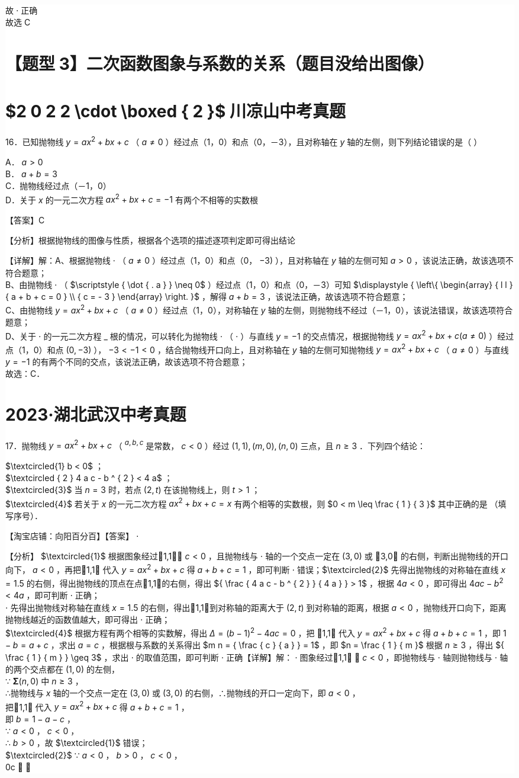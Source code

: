 故 $\cdot$ 正确  
故选 C

# 【题型 3】二次函数图象与系数的关系（题目没给出图像）

# $2 0 2 2 \cdot \boxed { 2 }$ 川凉山中考真题

16．已知抛物线 $\scriptstyle { y = a x ^ { 2 } + b x + c }$ （ $a \neq 0$ ）经过点（1，0）和点（0，－3），且对称轴在 $y$ 轴的左侧，则下列结论错误的是（ ）

A． $a > 0$   
B． $a + b = 3$   
C．抛物线经过点（－1，0）  
D．关于 $x$ 的一元二次方程 $a x ^ { 2 } + b x + c = - 1$ 有两个不相等的实数根

【答案】C

【分析】根据抛物线的图像与性质，根据各个选项的描述逐项判定即可得出结论

【详解】解：A、根据抛物线 $\cdot$ （ $\scriptstyle a \neq 0$ ）经过点（1，0）和点（0， $- 3 )$ ），且对称轴在 $y$ 轴的左侧可知 $a > 0$ ，该说法正确，故该选项不符合题意；  
B、由抛物线 $\cdot$ （ $\scriptstyle { \dot { . a } } \neq 0$ ）经过点（1，0）和点（0，－3）可知 $\displaystyle { \left\{ \begin{array} { l l } { a + b + c = 0 } \\ { c = - 3 } \end{array} \right. }$ ，解得 $a + b = 3$ ，该说法正确，故该选项不符合题意；  
C、由抛物线 $\scriptstyle y = a x ^ { 2 } + b x + c$ （ $a \neq 0$ ）经过点（1，0），对称轴在 $y$ 轴的左侧，则抛物线不经过（－1，0），该说法错误，故该选项符合题意；  
D、关于 $\cdot$ 的一元二次方程 $\_$ 根的情况，可以转化为抛物线 $\cdot$ （ $\cdot$ ）与直线 $y = - 1$ 的交点情况，根据抛物线 $y = a x ^ { 2 } + b x + c \left( a \neq 0 \right)$ ）经过点（1，0）和点 $\left( 0 , - 3 \right)$ ）， $- 3 < - 1 < 0$ ，结合抛物线开口向上，且对称轴在 $y$ 轴的左侧可知抛物线 $\scriptstyle y = a x ^ { 2 } + b x + c$ （ $a { \neq } 0$ ）与直线 $y = - 1$ 的有两个不同的交点，该说法正确，故该选项不符合题意；  
故选：C．

# 2023·湖北武汉中考真题

17．抛物线 $y = a x ^ { 2 } + b x + c$ （ $^ { a , b , c }$ 是常数， $c < 0$ ）经过 $( 1 , 1 ) , ( m , 0 ) , ( n , 0 )$ 三点，且 $n \geq 3$ ．下列四个结论：

$\textcircled{1} b < 0$ ；  
$\textcircled { 2 } 4 a c - b ^ { 2 } < 4 a$ ；  
$\textcircled{3}$ 当 $n = 3$ 时，若点 $( 2 , t )$ 在该抛物线上，则 $t > 1$ ；  
$\textcircled{4}$ 若关于 $x$ 的一元二次方程 $a x ^ { 2 } + b x + c = x$ 有两个相等的实数根，则 $0 < m \leq \frac { 1 } { 3 }$ 其中正确的是 （填写序号）．

【淘宝店铺：向阳百分百】【答案】 $\cdot$

【分析】 $\textcircled{1}$ 根据图象经过1,1， $c < 0$ ，且抛物线与 $\cdot$ 轴的一个交点一定在 $\left( 3 , 0 \right)$ 或 3,0 的右侧，判断出抛物线的开口向下， $a < 0$ ，再把1,1 代入 $y = a x ^ { 2 } + b x + c$ 得 $a + b + c = 1$ ，即可判断 $\cdot$ 错误；$\textcircled{2}$ 先得出抛物线的对称轴在直线 $x = 1 . 5$ 的右侧，得出抛物线的顶点在点1,1的右侧，得出 ${ \frac { 4 a c - b ^ { 2 } } { 4 a } } > 1$ ，根据 $4 a < 0$ ，即可得出 $4 a c - b ^ { 2 } < 4 a$ ，即可判断 $\cdot$ 正确；  
$\cdot$ 先得出抛物线对称轴在直线 $x = 1 . 5$ 的右侧，得出1,1到对称轴的距离大于 $\left( 2 , t \right)$ 到对称轴的距离，根据 $a < 0$ ，抛物线开口向下，距离抛物线越近的函数值越大，即可得出 $\cdot$ 正确；  
$\textcircled{4}$ 根据方程有两个相等的实数解，得出 $\Delta = \left( b - 1 \right) ^ { 2 } - 4 a c = 0$ ，把 1,1 代入 $y = a x ^ { 2 } + b x + c$ 得 $a + b + c = 1$ ，即 $1 - b = a + c$ ，求出 $a = c$ ，根据根与系数的关系得出 $m n = { \frac { c } { a } } = 1$ ，即 $n = \frac { 1 } { m }$ 根据 $n \geq 3$ ，得出 ${ \frac { 1 } { m } } \geq 3$ ，求出 $\cdot$ 的取值范围，即可判断 $\cdot$ 正确【详解】解： $\cdot$ 图象经过1,1 ， $c < 0$ ，即抛物线与 $\cdot$ 轴则抛物线与 $\cdot$ 轴的两个交点都在 $\left( 1 , 0 \right)$ 的左侧，  
∵ $\mathbf { \Sigma } \left( n , 0 \right)$ 中 $n \geq 3$ ，  
∴抛物线与 $x$ 轴的一个交点一定在 $\left( 3 , 0 \right)$ 或 $\left( 3 , 0 \right)$ 的右侧，∴抛物线的开口一定向下，即 $a < 0$ ，  
把1,1 代入 $y = a x ^ { 2 } + b x + c$ 得 $a + b + c = 1$ ，  
即 $b = 1 - a - c$ ，  
∵ $a < 0$ ， $c < 0$ ，  
∴ $b > 0$ ，故 $\textcircled{1}$ 错误；  
$\textcircled{2}$ ∵ $a < 0$ ， $b > 0$ ， $c < 0$ ，  
0c  ，  